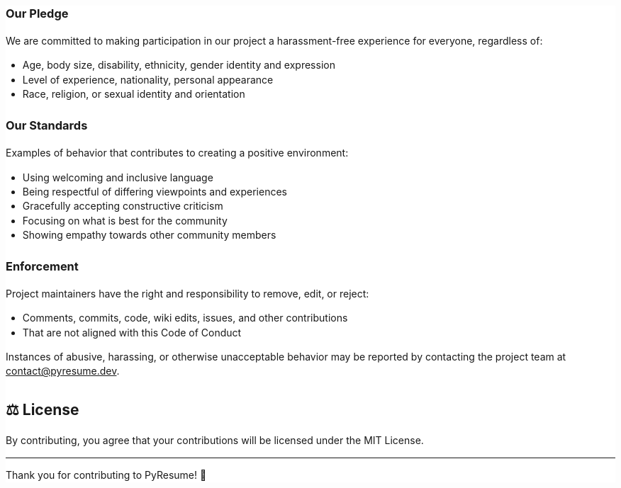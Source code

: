 ### Our Pledge

We are committed to making participation in our project a harassment-free experience for everyone, regardless of:

- Age, body size, disability, ethnicity, gender identity and expression
- Level of experience, nationality, personal appearance
- Race, religion, or sexual identity and orientation

### Our Standards

Examples of behavior that contributes to creating a positive environment:

- Using welcoming and inclusive language
- Being respectful of differing viewpoints and experiences
- Gracefully accepting constructive criticism
- Focusing on what is best for the community
- Showing empathy towards other community members

### Enforcement

Project maintainers have the right and responsibility to remove, edit, or reject:

- Comments, commits, code, wiki edits, issues, and other contributions
- That are not aligned with this Code of Conduct

Instances of abusive, harassing, or otherwise unacceptable behavior may be reported by contacting the project team at contact@pyresume.dev.

## ⚖️ License

By contributing, you agree that your contributions will be licensed under the MIT License.

---

Thank you for contributing to PyResume! 🎉